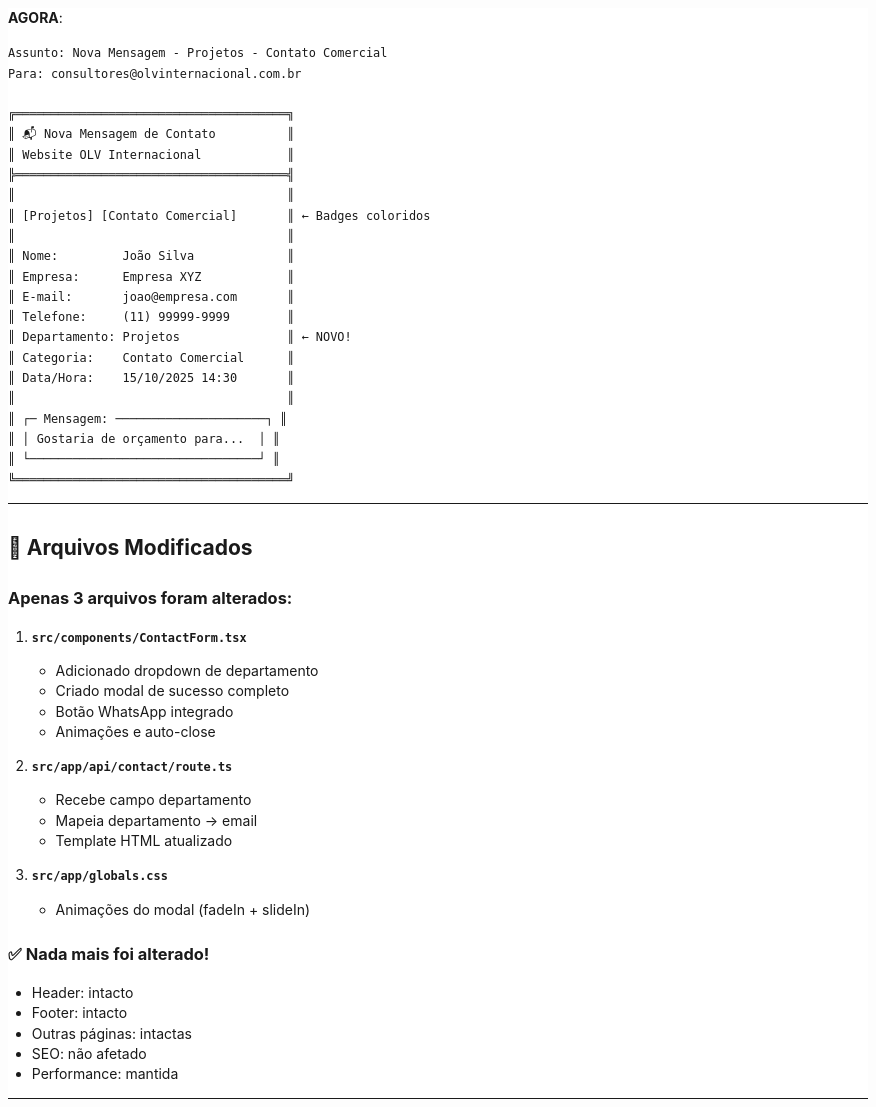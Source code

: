 **AGORA**:
```
Assunto: Nova Mensagem - Projetos - Contato Comercial
Para: consultores@olvinternacional.com.br

╔══════════════════════════════════════╗
║ 📬 Nova Mensagem de Contato          ║
║ Website OLV Internacional            ║
╠══════════════════════════════════════╣
║                                      ║
║ [Projetos] [Contato Comercial]       ║ ← Badges coloridos
║                                      ║
║ Nome:         João Silva             ║
║ Empresa:      Empresa XYZ            ║
║ E-mail:       joao@empresa.com       ║
║ Telefone:     (11) 99999-9999        ║
║ Departamento: Projetos               ║ ← NOVO!
║ Categoria:    Contato Comercial      ║
║ Data/Hora:    15/10/2025 14:30       ║
║                                      ║
║ ┌─ Mensagem: ─────────────────────┐ ║
║ │ Gostaria de orçamento para...  │ ║
║ └────────────────────────────────┘ ║
╚══════════════════════════════════════╝
```

---

## 🔧 Arquivos Modificados

### Apenas 3 arquivos foram alterados:

1. **`src/components/ContactForm.tsx`**
   - Adicionado dropdown de departamento
   - Criado modal de sucesso completo
   - Botão WhatsApp integrado
   - Animações e auto-close

2. **`src/app/api/contact/route.ts`**
   - Recebe campo departamento
   - Mapeia departamento → email
   - Template HTML atualizado

3. **`src/app/globals.css`**
   - Animações do modal (fadeIn + slideIn)

### ✅ Nada mais foi alterado!
- Header: intacto
- Footer: intacto
- Outras páginas: intactas
- SEO: não afetado
- Performance: mantida

---